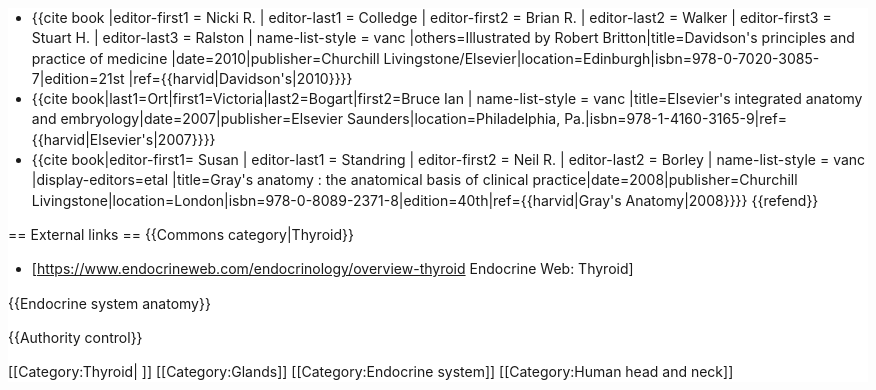 * {{cite book |editor-first1 = Nicki R. | editor-last1 = Colledge | editor-first2 = Brian R. | editor-last2 = Walker | editor-first3 = Stuart H. | editor-last3 = Ralston | name-list-style = vanc |others=Illustrated by Robert Britton|title=Davidson's principles and practice of medicine |date=2010|publisher=Churchill Livingstone/Elsevier|location=Edinburgh|isbn=978-0-7020-3085-7|edition=21st |ref={{harvid|Davidson's|2010}}}}
* {{cite book|last1=Ort|first1=Victoria|last2=Bogart|first2=Bruce Ian | name-list-style = vanc |title=Elsevier's integrated anatomy and embryology|date=2007|publisher=Elsevier Saunders|location=Philadelphia, Pa.|isbn=978-1-4160-3165-9|ref={{harvid|Elsevier's|2007}}}}
* {{cite book|editor-first1= Susan | editor-last1 = Standring | editor-first2 = Neil R. | editor-last2 = Borley | name-list-style = vanc |display-editors=etal |title=Gray's anatomy : the anatomical basis of clinical practice|date=2008|publisher=Churchill Livingstone|location=London|isbn=978-0-8089-2371-8|edition=40th|ref={{harvid|Gray's Anatomy|2008}}}}
{{refend}}

== External links ==
{{Commons category|Thyroid}}
* [https://www.endocrineweb.com/endocrinology/overview-thyroid Endocrine Web: Thyroid]
 
{{Endocrine system anatomy}}

{{Authority control}}

[[Category:Thyroid| ]]
[[Category:Glands]]
[[Category:Endocrine system]]
[[Category:Human head and neck]]